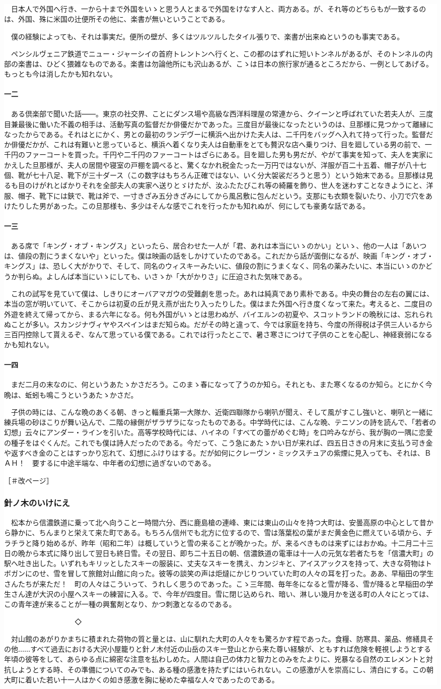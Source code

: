 　日本人で外国へ行き、一から十まで外国をいゝと思う人とまるで外国をけなす人と、両方ある。が、それ等のどちらもが一致するのは、外国、殊に米国の辻便所その他に、楽書が無いということである。

　僕の経験によっても、それは事実だ。便所の壁が、多くはツルツルしたタイル張りで、楽書が出来ぬというのも事実である。

　ペンシルヴェニア鉄道でニュー・ジャーシイの首府トレントンへ行くと、この都のはずれに短いトンネルがあるが、そのトンネルの内部の楽書は、ひどく猥雑なものである。楽書は勿論他所にも沢山あるが、こゝは日本の旅行家が通るところだから、一例としてあげる。もっとも今は消したかも知れない。

#### 一二


　ある倶楽部で聞いた話――。東京の社交界、ことにダンス場や高級な西洋料理屋の常連から、クイーンと呼ばれていた若夫人が、三度目兼最後に働いた不義の相手は、活動写真の監督だか俳優だかであった。三度目が最後になったというのは、旦那様に見つかって離縁になったからである。それはとにかく、男との最初のランデヴーに横浜へ出かけた夫人は、二千円をバッグへ入れて持って行った。監督だか俳優だかが、これは有難いと思っていると、横浜へ着くなり夫人は自動車をとても贅沢な店へ乗りつけ、目を廻している男の前で、一千円のファーコートを買った。千円や二千円のファーコートはざらにある。目を廻した男も男だが、やがて事実を知って、夫人を実家にかえした旦那様が、夫人の居間や寝室の戸棚を調べると、驚くなかれ税金たった一万円ではないが、洋服が百二十五着、帽子が八十七個、靴が七十八足、靴下が三十ダース（この数字はもちろん正確ではない、いく分大袈裟だろうと思う）という始末である。旦那様は見るも目のけがれとばかりそれを全部夫人の実家へ送りとゞけたが、汝ふたたびこれ等の綺羅を飾り、世人を迷わすことなきようにと、洋服、帽子、靴下には鋏で、靴は斧で、一寸きざみ五分きざみにしてから風呂敷に包んだという。支那にも衣類を裂いたり、小刀で穴をあけたりした男があった。この旦那様も、多少はそんな感でこれを行ったかも知れぬが、何にしても豪勇な話である。

#### 一三


　ある席で「キング・オブ・キングス」といったら、居合わせた一人が「君、あれは本当にいゝのかい」といゝ、他の一人は「あいつは、値段の割にうまくないや」といった。僕は映画の話をしかけていたのである。これだから話が面倒になるが、映画「キング・オブ・キングス」は、恐しく大がかりで、そして、同名のウィスキーみたいに、値段の割にうまくなく、同名の薬みたいに、本当にいゝのかどうか判らぬ。よしんば本当にいゝにしても、いさゝか「大がかりさ」に圧迫された気味である。

　これの試写を見ていて僕は、しきりにオーバアマガウの受難劇を思った。あれは純真であり素朴である。中央の舞台の左右の翼には、本当の窓が明いていて、そこからは初夏の丘が見え燕が出たり入ったりした。僕はまた外国へ行き度くなって来た。考えると、二度目の外遊を終えて帰ってから、まる六年になる。何も外国がいゝとは思わぬが、バイエルンの初夏や、スコットランドの晩秋には、忘れられぬことが多い。スカンジナヴィヤやスペインはまだ知らぬ。だがその時と違って、今では家庭を持ち、今度の所得税は子供三人いるから三百円控除して貰えるぞ、なんて思っている僕である。これでは行ったとこで、暑さ寒さにつけて子供のことを心配し、神経衰弱になるかも知れない。

#### 一四


　まだ二月の末なのに、何というあたゝかさだろう。このまゝ春になって了うのか知ら。それとも、また寒くなるのか知ら。とにかく今晩は、蚯蚓も鳴こうというあたゝかさだ。

　子供の時には、こんな晩のあくる朝、きっと輜重兵第一大隊か、近衛四聯隊から喇叭が聞え、そして風がすこし強いと、喇叭と一緒に練兵場の砂ほこりが舞い込んで、二階の縁側がザラザラになったものである。中学時代には、こんな晩、テニソンの詩を読んで、「若者の幻想」云々にアンダー・ラインを引いた。高等学校時代には、ハイネの「すべての蕾がめぐむ時」を口吟みながら、我が胸の一隅に恋愛の種子をはぐくんだ。これでも僕は詩人だったのである。今だって、こう急にあたゝかい日が来れば、四五日さきの月末に支払う可き金や返すべき金のことはすっかり忘れて、幻想にふけりはする。だが如何にクレーヴン・ミックスチュアの紫煙に見入っても、それは、ＢＡＨ！　要するに中途半端な、中年者の幻想に過ぎないのである。

［＃改ページ］



### 針ノ木のいけにえ




　松本から信濃鉄道に乗って北へ向うこと一時間六分、西に鹿島槍の連峰、東には東山の山々を持つ大町は、安曇高原の中心として昔から静かに、ちんまりと栄えて来た町である。もちろん信州でも北方に位するので、雪は落葉松の葉がまだ黄金色に燃えている頃から、チラチラと降り始めるが、昨年（昭和二年）は概していうと雪の来ることが晩かった。が、来るべきものは来ずにはおかぬ。十二月二十三日の晩から本式に降り出して翌日も終日雪。その翌日、即ち二十五日の朝、信濃鉄道の電車は十一人の元気な若者たちを「信濃大町」の駅へ吐き出した。いずれもキリッとしたスキーの服装に、丈夫なスキーを携え、カンジキと、アイスアックスを持って、大きな荷物はトボガンにのせ、雪を冒して旅館対山館に向った。彼等の談笑の声は炬燵にかじりついていた町の人々の耳を打った。ああ、早稲田の学生さんたちが来ただ！　町の人々はこういって、うれしく思うのであった。こゝ三年間、毎年冬になると雪が降る、雪が降ると早稲田の学生さん達が大沢の小屋へスキーの練習に入る。で、今年が四度目。雪に閉じ込められ、暗い、淋しい幾月かを送る町の人々にとっては、この青年達が来ることが一種の興奮剤となり、かつ刺激となるのである。

　　　　　　　　　　◇

　対山館のあがりかまちに積まれた荷物の質と量とは、山に馴れた大町の人々をも驚ろかす程であった。食糧、防寒具、薬品、修繕具その他……すべて過去における大沢小屋籠りと針ノ木付近の山岳のスキー登山とから来た尊い経験が、ともすれば危険を軽視しようとする年頃の彼等をして、あらゆる点に綿密な注意を払わしめた。人間は自己の体力と智力とのみをたよりに、兇暴なる自然のエレメントと対抗しようとする時、その準備についてのみでも、ある種の感激を持たずにはいられない。この感激が人を崇高にし、清白にする。この朝大町に着いた若い十一人はかくの如き感激を胸に秘めた幸福な人々であったのである。
